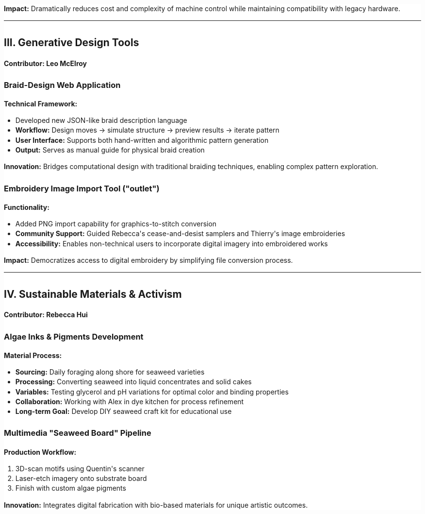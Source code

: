 **Impact:** Dramatically reduces cost and complexity of machine control while maintaining compatibility with legacy hardware.

---

## III. Generative Design Tools
**Contributor: Leo McElroy**

### Braid-Design Web Application

**Technical Framework:**
- Developed new JSON-like braid description language
- **Workflow:** Design moves → simulate structure → preview results → iterate pattern
- **User Interface:** Supports both hand-written and algorithmic pattern generation
- **Output:** Serves as manual guide for physical braid creation

**Innovation:** Bridges computational design with traditional braiding techniques, enabling complex pattern exploration.

### Embroidery Image Import Tool ("outlet")

**Functionality:**
- Added PNG import capability for graphics-to-stitch conversion
- **Community Support:** Guided Rebecca's cease-and-desist samplers and Thierry's image embroideries
- **Accessibility:** Enables non-technical users to incorporate digital imagery into embroidered works

**Impact:** Democratizes access to digital embroidery by simplifying file conversion process.

---

## IV. Sustainable Materials & Activism
**Contributor: Rebecca Hui**

### Algae Inks & Pigments Development

**Material Process:**
- **Sourcing:** Daily foraging along shore for seaweed varieties
- **Processing:** Converting seaweed into liquid concentrates and solid cakes
- **Variables:** Testing glycerol and pH variations for optimal color and binding properties
- **Collaboration:** Working with Alex in dye kitchen for process refinement
- **Long-term Goal:** Develop DIY seaweed craft kit for educational use

### Multimedia "Seaweed Board" Pipeline

**Production Workflow:**
1. 3D-scan motifs using Quentin's scanner
2. Laser-etch imagery onto substrate board
3. Finish with custom algae pigments

**Innovation:** Integrates digital fabrication with bio-based materials for unique artistic outcomes.
